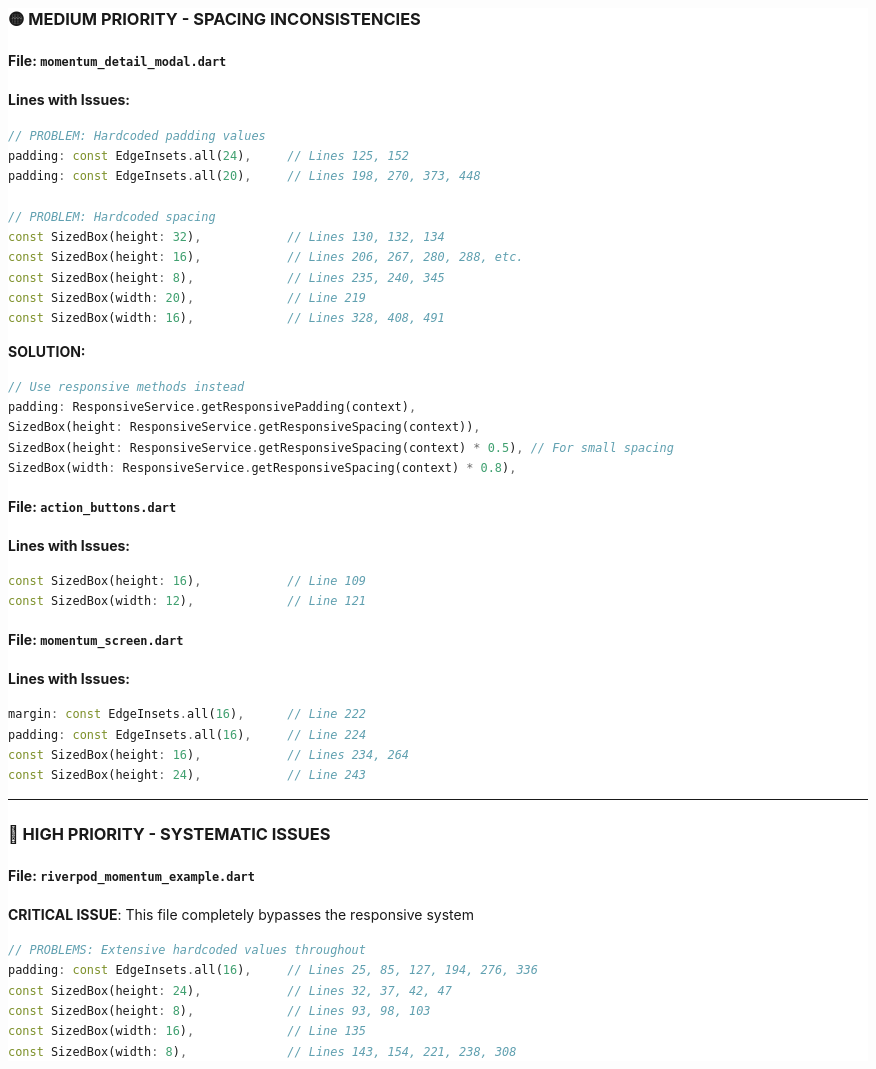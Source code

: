 
### **🟡 MEDIUM PRIORITY - SPACING INCONSISTENCIES**

#### **File: `momentum_detail_modal.dart`**
**Lines with Issues:**
```dart
// PROBLEM: Hardcoded padding values
padding: const EdgeInsets.all(24),     // Lines 125, 152
padding: const EdgeInsets.all(20),     // Lines 198, 270, 373, 448

// PROBLEM: Hardcoded spacing
const SizedBox(height: 32),            // Lines 130, 132, 134
const SizedBox(height: 16),            // Lines 206, 267, 280, 288, etc.
const SizedBox(height: 8),             // Lines 235, 240, 345
const SizedBox(width: 20),             // Line 219
const SizedBox(width: 16),             // Lines 328, 408, 491
```

**SOLUTION:**
```dart
// Use responsive methods instead
padding: ResponsiveService.getResponsivePadding(context),
SizedBox(height: ResponsiveService.getResponsiveSpacing(context)),
SizedBox(height: ResponsiveService.getResponsiveSpacing(context) * 0.5), // For small spacing
SizedBox(width: ResponsiveService.getResponsiveSpacing(context) * 0.8),
```

#### **File: `action_buttons.dart`**
**Lines with Issues:**
```dart
const SizedBox(height: 16),            // Line 109
const SizedBox(width: 12),             // Line 121
```

#### **File: `momentum_screen.dart`**
**Lines with Issues:**
```dart
margin: const EdgeInsets.all(16),      // Line 222
padding: const EdgeInsets.all(16),     // Line 224
const SizedBox(height: 16),            // Lines 234, 264
const SizedBox(height: 24),            // Line 243
```

---

### **🔴 HIGH PRIORITY - SYSTEMATIC ISSUES**

#### **File: `riverpod_momentum_example.dart`**
**CRITICAL ISSUE**: This file completely bypasses the responsive system
```dart
// PROBLEMS: Extensive hardcoded values throughout
padding: const EdgeInsets.all(16),     // Lines 25, 85, 127, 194, 276, 336
const SizedBox(height: 24),            // Lines 32, 37, 42, 47
const SizedBox(height: 8),             // Lines 93, 98, 103
const SizedBox(width: 16),             // Line 135
const SizedBox(width: 8),              // Lines 143, 154, 221, 238, 308
```
